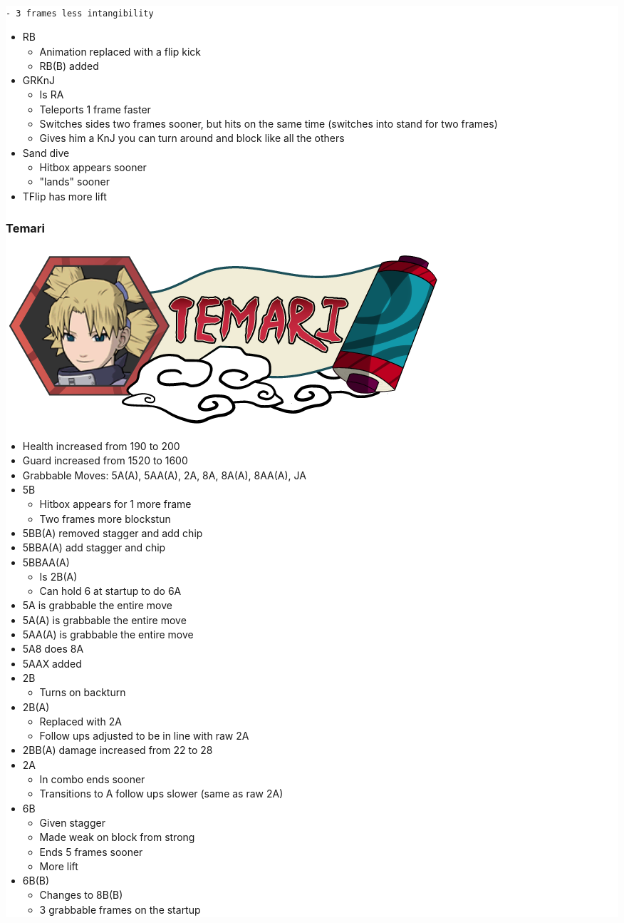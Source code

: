     - 3 frames less intangibility
- RB
    - Animation replaced with a flip kick
    - RB(B) added
- GRKnJ
    - Is RA
    - Teleports 1 frame faster
    - Switches sides two frames sooner, but hits on the same time (switches into stand for two frames)
    - Gives him a KnJ you can turn around and block like all the others
- Sand dive
    - Hitbox appears sooner
    - "lands" sooner
- TFlip has more lift

### Temari

![Temari](/assets/images/changelog/temari.png)

- Health increased from 190 to 200
- Guard increased from 1520 to 1600
- Grabbable Moves: 5A(A), 5AA(A), 2A, 8A, 8A(A), 8AA(A), JA
- 5B
    - Hitbox appears for 1 more frame
    - Two frames more blockstun
- 5BB(A) removed stagger and add chip
- 5BBA(A) add stagger and chip
- 5BBAA(A)
    - Is 2B(A)
    - Can hold 6 at startup to do 6A
- 5A is grabbable the entire move
- 5A(A) is grabbable the entire move
- 5AA(A) is grabbable the entire move
- 5A8 does 8A
- 5AAX added
- 2B
    - Turns on backturn
- 2B(A)
    - Replaced with 2A
    - Follow ups adjusted to be in line with raw 2A
- 2BB(A) damage increased from 22 to 28
- 2A
    - In combo ends sooner
    - Transitions to A follow ups slower (same as raw 2A)
- 6B
    - Given stagger
    - Made weak on block from strong
    - Ends 5 frames sooner
    - More lift
- 6B(B)
    - Changes to 8B(B)
    - 3 grabbable frames on the startup